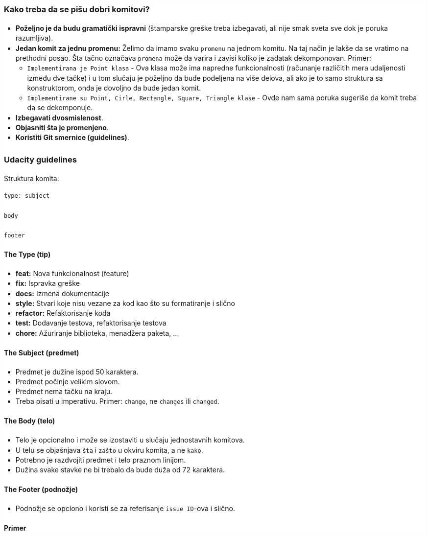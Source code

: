 ### Kako treba da se pišu dobri komitovi?

- **Poželjno je da budu gramatički ispravni** (štamparske greške treba izbegavati, ali nije smak sveta sve dok je poruka razumljiva).
- **Jedan komit za jednu promenu:** Želimo da imamo svaku `promenu` na jednom komitu. Na taj način je lakše da se vratimo na prethodni posao. Šta tačno označava `promena` može da varira i zavisi koliko je zadatak dekomponovan. Primer:
  - `Implementirana je Point klasa` - Ova klasa može ima napredne funkcionalnosti (računanje različitih mera udaljenosti između dve tačke) i u tom slučaju je poželjno da bude podeljena na više delova, ali ako je to samo struktura sa konstruktorom, onda je dovoljno da bude jedan komit.
  - `Implementirane su Point, Cirle, Rectangle, Square, Triangle klase` - Ovde nam sama poruka sugeriše da komit treba da se dekomponuje.
- **Izbegavati dvosmislenost**.
- **Objasniti šta je promenjeno**.
- **Koristiti Git smernice (guidelines)**.

### Udacity guidelines

Struktura komita:
```
type: subject

body

footer
```

#### The Type (tip)
- **feat:** Nova funkcionalnost (feature)
- **fix:** Ispravka greške
- **docs:** Izmena dokumentacije
- **style:** Stvari koje nisu vezane za kod kao što su formatiranje i slično
- **refactor:** Refaktorisanje koda
- **test:** Dodavanje testova, refaktorisanje testova
- **chore:** Ažuriranje biblioteka, menadžera paketa, ...

#### The Subject (predmet)
- Predmet je dužine ispod 50 karaktera. 
- Predmet počinje velikim slovom.
- Predmet nema tačku na kraju.
- Treba pisati u imperativu. Primer: `change`, ne `changes` ili `changed`. 

#### The Body (telo)
- Telo je opcionalno i može se izostaviti u slučaju jednostavnih komitova. 
- U telu se objašnjava `šta` i `zašto` u okviru komita, a ne `kako`.
- Potrebno je razdvojiti predmet i telo praznom linijom.
- Dužina svake stavke ne bi trebalo da bude duža od 72 karaktera.

#### The Footer (podnožje)
- Podnožje se opciono i koristi se za referisanje `issue ID`-ova i slično. 

#### Primer
